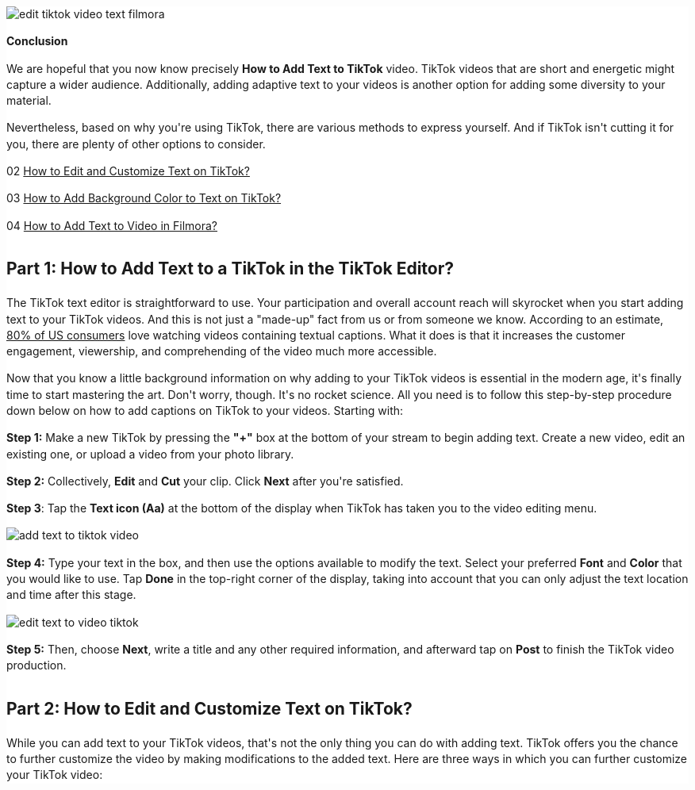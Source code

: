 ![edit tiktok video text filmora](https://images.wondershare.com/filmora/article-images/edit-tiktok-video-text-filmora.jpg)

**Conclusion**

We are hopeful that you now know precisely **How to Add Text to TikTok** video. TikTok videos that are short and energetic might capture a wider audience. Additionally, adding adaptive text to your videos is another option for adding some diversity to your material.

Nevertheless, based on why you're using TikTok, there are various methods to express yourself. And if TikTok isn't cutting it for you, there are plenty of other options to consider.

02 [How to Edit and Customize Text on TikTok?](#part2)

03 [How to Add Background Color to Text on TikTok?](#part3)

04 [How to Add Text to Video in Filmora?](#part4)

## Part 1: How to Add Text to a TikTok in the TikTok Editor?

The TikTok text editor is straightforward to use. Your participation and overall account reach will skyrocket when you start adding text to your TikTok videos. And this is not just a "made-up" fact from us or from someone we know. According to an estimate, [80% of US consumers](https://www.nexttv.com/news/mobile-videos-often-watched-without-audio-study-finds) love watching videos containing textual captions. What it does is that it increases the customer engagement, viewership, and comprehending of the video much more accessible.

Now that you know a little background information on why adding to your TikTok videos is essential in the modern age, it's finally time to start mastering the art. Don't worry, though. It's no rocket science. All you need is to follow this step-by-step procedure down below on how to add captions on TikTok to your videos. Starting with:

**Step 1:** Make a new TikTok by pressing the **"+"** box at the bottom of your stream to begin adding text. Create a new video, edit an existing one, or upload a video from your photo library.

**Step 2:** Collectively, **Edit** and **Cut** your clip. Click **Next** after you're satisfied.

**Step 3**: Tap the **Text icon (Aa)** at the bottom of the display when TikTok has taken you to the video editing menu.

![add text to tiktok video](https://images.wondershare.com/filmora/article-images/add-text-to-tiktok-video.jpg)

**Step 4:** Type your text in the box, and then use the options available to modify the text. Select your preferred **Font** and **Color** that you would like to use. Tap **Done** in the top-right corner of the display, taking into account that you can only adjust the text location and time after this stage.

![edit text to video tiktok](https://images.wondershare.com/filmora/article-images/edit-text-to-video-tiktok.jpg)

**Step 5:** Then, choose **Next**, write a title and any other required information, and afterward tap on **Post** to finish the TikTok video production.

## Part 2: How to Edit and Customize Text on TikTok?

While you can add text to your TikTok videos, that's not the only thing you can do with adding text. TikTok offers you the chance to further customize the video by making modifications to the added text. Here are three ways in which you can further customize your TikTok video:

